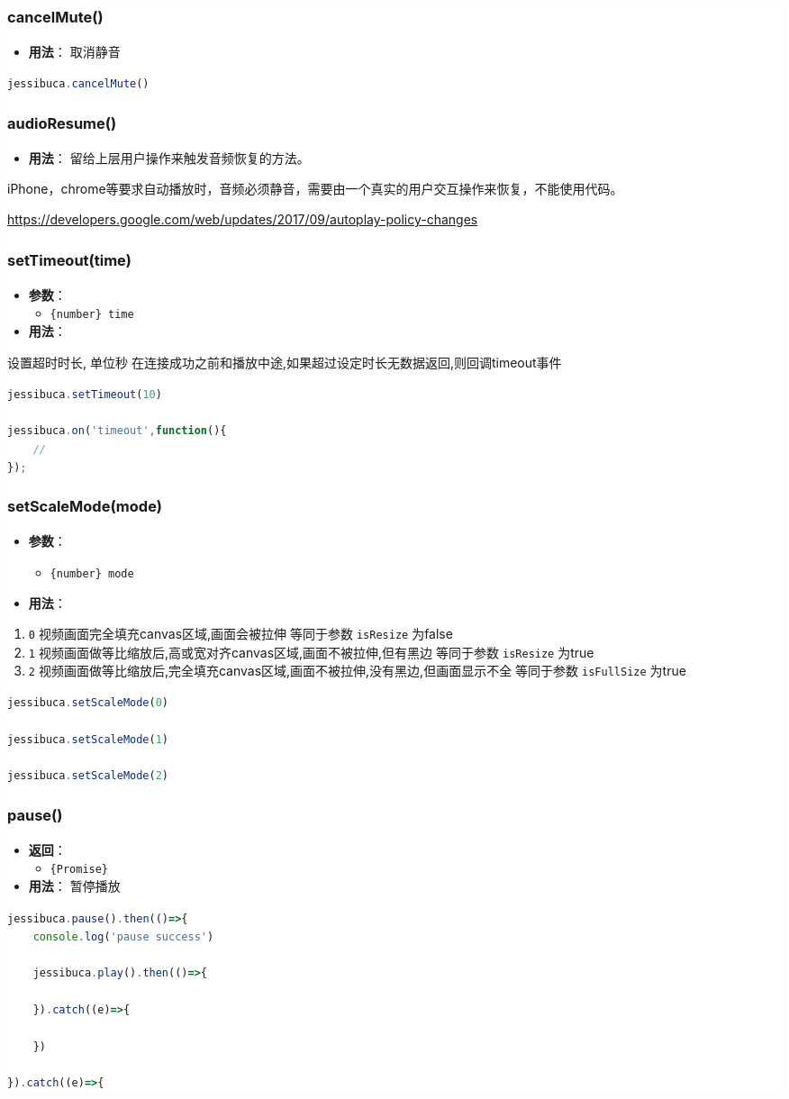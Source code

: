 ### cancelMute()
- **用法**：
取消静音
```js
jessibuca.cancelMute()
```

### audioResume()
- **用法**：
留给上层用户操作来触发音频恢复的方法。

iPhone，chrome等要求自动播放时，音频必须静音，需要由一个真实的用户交互操作来恢复，不能使用代码。

https://developers.google.com/web/updates/2017/09/autoplay-policy-changes



### setTimeout(time)
- **参数**：
   - `{number} time`
- **用法**：

设置超时时长, 单位秒
在连接成功之前和播放中途,如果超过设定时长无数据返回,则回调timeout事件

```js
jessibuca.setTimeout(10)

jessibuca.on('timeout',function(){
    //
});
```

### setScaleMode(mode)
- **参数**：
   - `{number} mode`

- **用法**：

1. `0` 视频画面完全填充canvas区域,画面会被拉伸  等同于参数 `isResize` 为false
2. `1` 视频画面做等比缩放后,高或宽对齐canvas区域,画面不被拉伸,但有黑边 等同于参数 `isResize` 为true
3. `2` 视频画面做等比缩放后,完全填充canvas区域,画面不被拉伸,没有黑边,但画面显示不全 等同于参数 `isFullSize` 为true

```js
jessibuca.setScaleMode(0)

jessibuca.setScaleMode(1)

jessibuca.setScaleMode(2)
```

### pause()
- **返回**：
    - `{Promise}`
- **用法**：
暂停播放
```js
jessibuca.pause().then(()=>{
    console.log('pause success')

    jessibuca.play().then(()=>{

    }).catch((e)=>{

    })

}).catch((e)=>{
```